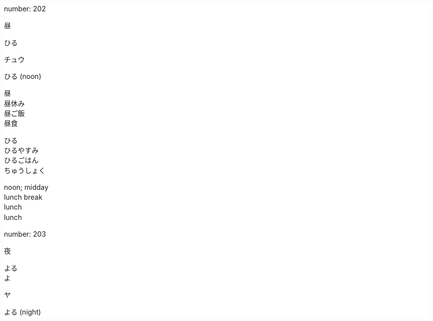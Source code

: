 













number: 202

昼


ひる


チュウ


ひる (noon)


昼<br>
昼休み<br>
昼ご飯<br>
昼食


ひる<br>
ひるやすみ<br>
ひるごはん<br>
ちゅうしょく


noon; midday<br>
lunch break<br>
lunch<br>
lunch















number: 203

夜


よる<br>
よ


ヤ


よる (night)

